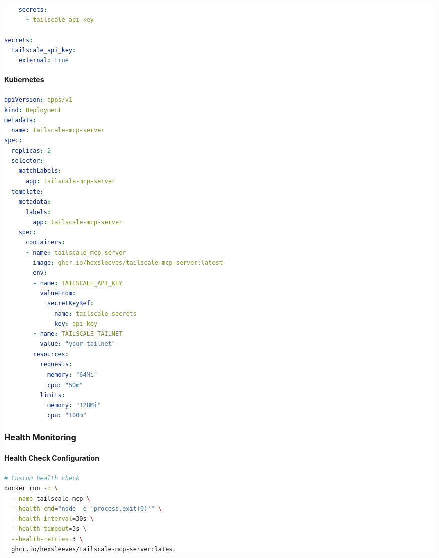 ```yaml
    secrets:
      - tailscale_api_key

secrets:
  tailscale_api_key:
    external: true
```

#### Kubernetes
```yaml
apiVersion: apps/v1
kind: Deployment
metadata:
  name: tailscale-mcp-server
spec:
  replicas: 2
  selector:
    matchLabels:
      app: tailscale-mcp-server
  template:
    metadata:
      labels:
        app: tailscale-mcp-server
    spec:
      containers:
      - name: tailscale-mcp-server
        image: ghcr.io/hexsleeves/tailscale-mcp-server:latest
        env:
        - name: TAILSCALE_API_KEY
          valueFrom:
            secretKeyRef:
              name: tailscale-secrets
              key: api-key
        - name: TAILSCALE_TAILNET
          value: "your-tailnet"
        resources:
          requests:
            memory: "64Mi"
            cpu: "50m"
          limits:
            memory: "128Mi"
            cpu: "100m"
```

### Health Monitoring

#### Health Check Configuration
```bash
# Custom health check
docker run -d \
  --name tailscale-mcp \
  --health-cmd="node -e 'process.exit(0)'" \
  --health-interval=30s \
  --health-timeout=3s \
  --health-retries=3 \
  ghcr.io/hexsleeves/tailscale-mcp-server:latest
```
